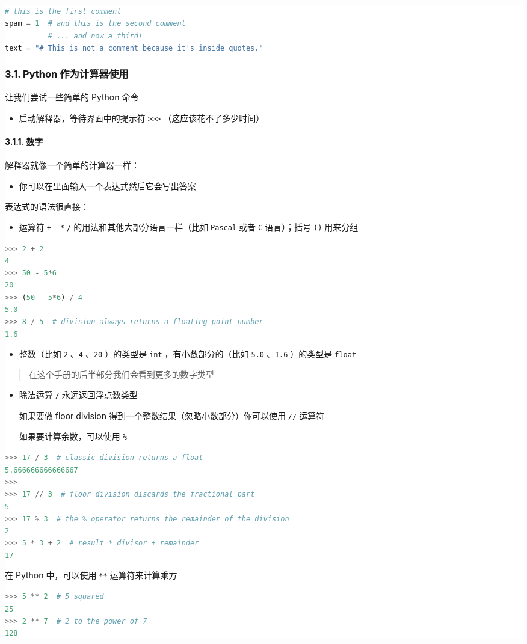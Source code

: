```py
# this is the first comment
spam = 1  # and this is the second comment
          # ... and now a third!
text = "# This is not a comment because it's inside quotes."
```

### 3.1. Python 作为计算器使用

让我们尝试一些简单的 Python 命令

- 启动解释器，等待界面中的提示符 `>>>` （这应该花不了多少时间）

#### 3.1.1. 数字

解释器就像一个简单的计算器一样：

- 你可以在里面输入一个表达式然后它会写出答案

表达式的语法很直接：

- 运算符 `+` `-` `*` `/` 的用法和其他大部分语言一样（比如 `Pascal` 或者 `C` 语言）；括号 `()` 用来分组

```py
>>> 2 + 2
4
>>> 50 - 5*6
20
>>> (50 - 5*6) / 4
5.0
>>> 8 / 5  # division always returns a floating point number
1.6
```

- 整数（比如 `2` 、`4` 、`20` ）的类型是 `int` ，有小数部分的（比如 `5.0` 、`1.6` ）的类型是 `float`

> 在这个手册的后半部分我们会看到更多的数字类型

- 除法运算 `/` 永远返回浮点数类型

  如果要做 floor division 得到一个整数结果（忽略小数部分）你可以使用 `//` 运算符
  
  如果要计算余数，可以使用 `%`

```py
>>> 17 / 3  # classic division returns a float
5.666666666666667
>>>
>>> 17 // 3  # floor division discards the fractional part
5
>>> 17 % 3  # the % operator returns the remainder of the division
2
>>> 5 * 3 + 2  # result * divisor + remainder
17
```

在 Python 中，可以使用 `**` 运算符来计算乘方

```py
>>> 5 ** 2  # 5 squared
25
>>> 2 ** 7  # 2 to the power of 7
128
```
